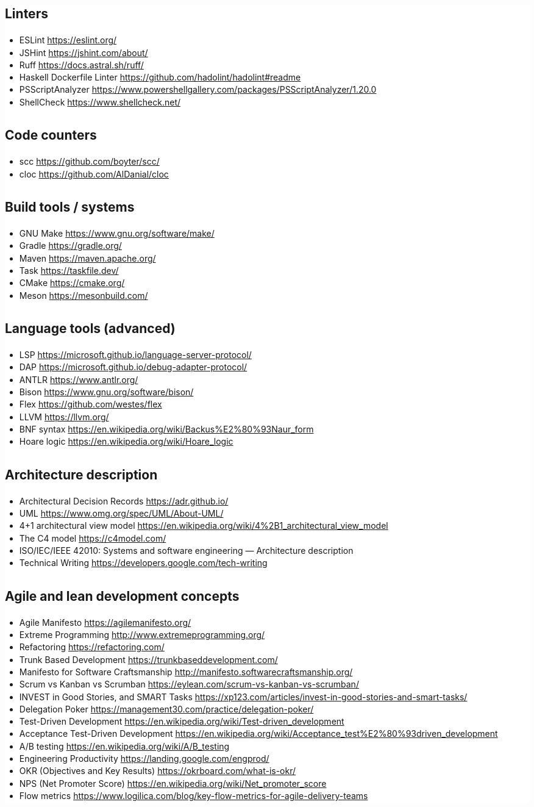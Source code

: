 ## Linters

* ESLint <https://eslint.org/>
* JSHint <https://jshint.com/about/>
* Ruff <https://docs.astral.sh/ruff/>
* Haskell Dockerfile Linter <https://github.com/hadolint/hadolint#readme>
* PSScriptAnalyzer <https://www.powershellgallery.com/packages/PSScriptAnalyzer/1.20.0>
* ShellCheck <https://www.shellcheck.net/>

## Code counters

* scc <https://github.com/boyter/scc/>
* cloc <https://github.com/AlDanial/cloc>

## Build tools / systems

* GNU Make <https://www.gnu.org/software/make/>
* Gradle <https://gradle.org/>
* Maven <https://maven.apache.org/>
* Task <https://taskfile.dev/>
* CMake <https://cmake.org/>
* Meson <https://mesonbuild.com/>

## Language tools (advanced)

* LSP <https://microsoft.github.io/language-server-protocol/>
* DAP <https://microsoft.github.io/debug-adapter-protocol/>
* ANTLR <https://www.antlr.org/>
* Bison <https://www.gnu.org/software/bison/>
* Flex <https://github.com/westes/flex>
* LLVM <https://llvm.org/>
* BNF syntax <https://en.wikipedia.org/wiki/Backus%E2%80%93Naur_form>
* Hoare logic <https://en.wikipedia.org/wiki/Hoare_logic>

## Architecture description

* Architectural Decision Records <https://adr.github.io/>
* UML <https://www.omg.org/spec/UML/About-UML/>
* 4+1 architectural view model <https://en.wikipedia.org/wiki/4%2B1_architectural_view_model>
* The C4 model <https://c4model.com/>
* ISO/IEC/IEEE 42010: Systems and software engineering — Architecture description
* Technical Writing <https://developers.google.com/tech-writing>

## Agile and lean development concepts

* Agile Manifesto <https://agilemanifesto.org/>
* Extreme Programming <http://www.extremeprogramming.org/>
* Refactoring <https://refactoring.com/>
* Trunk Based Development <https://trunkbaseddevelopment.com/>
* Manifesto for Software Craftsmanship <http://manifesto.softwarecraftsmanship.org/>
* Scrum vs Kanban vs Scrumban <https://eylean.com/scrum-vs-kanban-vs-scrumban/>
* INVEST in Good Stories, and SMART Tasks <https://xp123.com/articles/invest-in-good-stories-and-smart-tasks/>
* Delegation Poker <https://management30.com/practice/delegation-poker/>
* Test-Driven Development <https://en.wikipedia.org/wiki/Test-driven_development>
* Acceptance Test-Driven Development <https://en.wikipedia.org/wiki/Acceptance_test%E2%80%93driven_development>
* A/B testing <https://en.wikipedia.org/wiki/A/B_testing>
* Engineering Productivity <https://landing.google.com/engprod/>
* OKR (Objectives and Key Results) <https://okrboard.com/what-is-okr/>
* NPS (Net Promoter Score) <https://en.wikipedia.org/wiki/Net_promoter_score>
* Flow metrics <https://www.logilica.com/blog/key-flow-metrics-for-agile-delivery-teams>